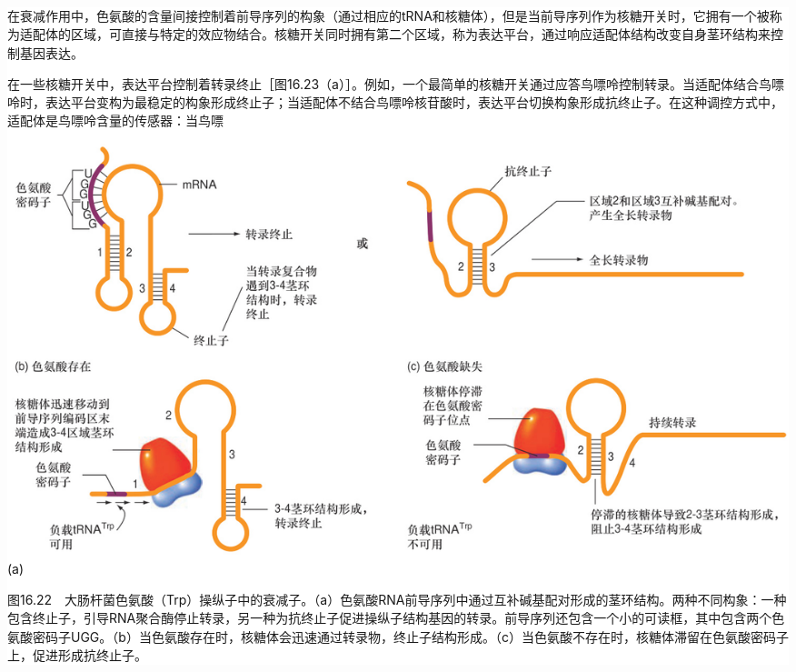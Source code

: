 在衰减作用中，色氨酸的含量间接控制着前导序列的构象（通过相应的tRNA和核糖体），但是当前导序列作为核糖开关时，它拥有一个被称为适配体的区域，可直接与特定的效应物结合。核糖开关同时拥有第二个区域，称为表达平台，通过响应适配体结构改变自身茎环结构来控制基因表达。  

在一些核糖开关中，表达平台控制着转录终止［图16.23（a）］。例如，一个最简单的核糖开关通过应答鸟嘌呤控制转录。当适配体结合鸟嘌呤时，表达平台变构为最稳定的构象形成终止子；当适配体不结合鸟嘌呤核苷酸时，表达平台切换构象形成抗终止子。在这种调控方式中，适配体是鸟嘌呤含量的传感器：当鸟嘌  

![](Genetics-FG2G_6ed_Chapter-16_images/Fig-16.24.jpg)  
(a)  

图16.22　大肠杆菌色氨酸（Trp）操纵子中的衰减子。（a）色氨酸RNA前导序列中通过互补碱基配对形成的茎环结构。两种不同构象：一种包含终止子，引导RNA聚合酶停止转录，另一种为抗终止子促进操纵子结构基因的转录。前导序列还包含一个小的可读框，其中包含两个色氨酸密码子UGG。（b）当色氨酸存在时，核糖体会迅速通过转录物，终止子结构形成。（c）当色氨酸不存在时，核糖体滞留在色氨酸密码子上，促进形成抗终止子。  
